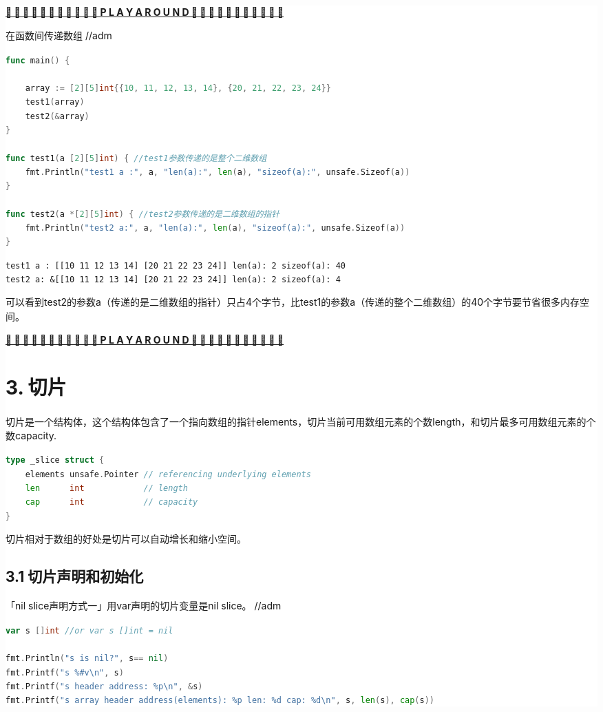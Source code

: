 [**🍔 🍟 🥤 🍔 🍟 🥤 🍔 🍟 🥤 🍔 🍟 P L A Y A R O U N D 🥤  🍔 🍟 🥤 🍔 🍟 🥤 🍔 🍟 🥤 🍔**](https://play.golang.org/p/z82JDO2xVD4)

<a id="在函数间传递数组"/>
在函数间传递数组  //adm

```go
func main() {

	array := [2][5]int{{10, 11, 12, 13, 14}, {20, 21, 22, 23, 24}}
	test1(array)
	test2(&array)
}

func test1(a [2][5]int) { //test1参数传递的是整个二维数组
	fmt.Println("test1 a :", a, "len(a):", len(a), "sizeof(a):", unsafe.Sizeof(a))
}

func test2(a *[2][5]int) { //test2参数传递的是二维数组的指针
	fmt.Println("test2 a:", a, "len(a):", len(a), "sizeof(a):", unsafe.Sizeof(a))
}
```
`test1 a : [[10 11 12 13 14] [20 21 22 23 24]] len(a): 2 sizeof(a): 40`<br>
`test2 a: &[[10 11 12 13 14] [20 21 22 23 24]] len(a): 2 sizeof(a): 4`<br>

可以看到test2的参数a（传递的是二维数组的指针）只占4个字节，比test1的参数a（传递的整个二维数组）的40个字节要节省很多内存空间。<br>

[**🍔 🍟 🥤 🍔 🍟 🥤 🍔 🍟 🥤 🍔 🍟 P L A Y A R O U N D 🥤  🍔 🍟 🥤 🍔 🍟 🥤 🍔 🍟 🥤 🍔**](https://play.golang.org/p/QeFy6wxv7qW)


# 3. 切片

切片是一个结构体，这个结构体包含了一个指向数组的指针elements，切片当前可用数组元素的个数length，和切片最多可用数组元素的个数capacity.<br>
```go
type _slice struct {
	elements unsafe.Pointer // referencing underlying elements
	len      int            // length
	cap      int            // capacity
}
```

切片相对于数组的好处是切片可以自动增长和缩小空间。<br>

## 3.1 切片声明和初始化

「nil slice声明方式一」用var声明的切片变量是nil slice。  //adm

```go
var s []int //or var s []int = nil

fmt.Println("s is nil?", s== nil)
fmt.Printf("s %#v\n", s)
fmt.Printf("s header address: %p\n", &s)
fmt.Printf("s array header address(elements): %p len: %d cap: %d\n", s, len(s), cap(s))
```
